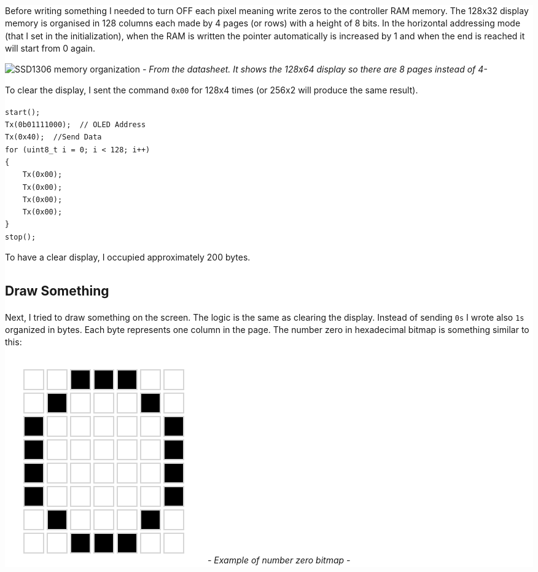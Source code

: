 
Before writing something I needed to turn OFF each pixel meaning write zeros to the controller RAM memory. 
The 128x32 display memory is organised in 128 columns each made by 4 pages (or rows) with a height of 8 bits.
In the horizontal addressing mode (that I set in the initialization), when the RAM is written the pointer automatically is increased by 1 and when the end is reached it will start from 0 again.

![SSD1306 memory organization](/assets/img/ATtiny-OLED/OLED_mapping.jpg)
*- From the datasheet. It shows the 128x64 display so there are 8 pages instead of 4-*

To clear the display, I sent the command `0x00` for 128x4 times (or 256x2 will produce the same result).
```
start();
Tx(0b01111000);  // OLED Address
Tx(0x40);  //Send Data
for (uint8_t i = 0; i < 128; i++)
{
    Tx(0x00);
    Tx(0x00);
    Tx(0x00);
    Tx(0x00);
}
stop();

```
To have a clear display, I occupied approximately 200 bytes.

## Draw Something
Next, I tried to draw something on the screen. The logic is the same as clearing the display. Instead of sending `0s` I wrote also `1s` organized in bytes. Each byte represents one column in the page. 
The number zero in hexadecimal bitmap is something similar to this:

![Number zero bitmap](/assets/img/ATtiny-OLED/zero-bitmap.png)
*- Example of number zero bitmap -*
